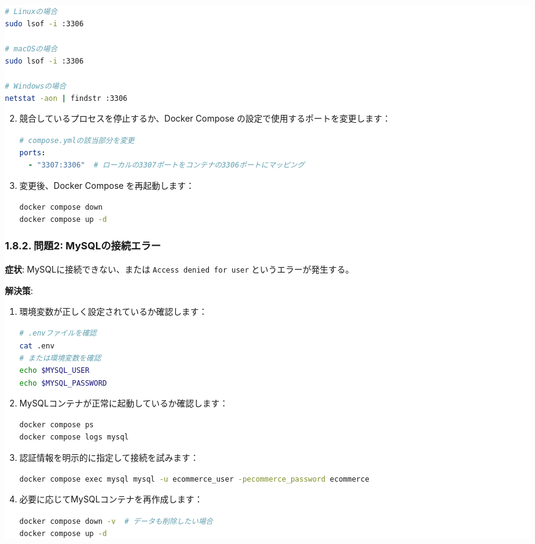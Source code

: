    ```bash
   # Linuxの場合
   sudo lsof -i :3306

   # macOSの場合
   sudo lsof -i :3306

   # Windowsの場合
   netstat -aon | findstr :3306
   ```

2. 競合しているプロセスを停止するか、Docker Compose の設定で使用するポートを変更します：

   ```yaml
   # compose.ymlの該当部分を変更
   ports:
     - "3307:3306"  # ローカルの3307ポートをコンテナの3306ポートにマッピング
   ```

3. 変更後、Docker Compose を再起動します：

   ```bash
   docker compose down
   docker compose up -d
   ```

### 1.8.2. 問題2: MySQLの接続エラー

**症状**: MySQLに接続できない、または `Access denied for user` というエラーが発生する。

**解決策**:

1. 環境変数が正しく設定されているか確認します：

   ```bash
   # .envファイルを確認
   cat .env
   # または環境変数を確認
   echo $MYSQL_USER
   echo $MYSQL_PASSWORD
   ```

2. MySQLコンテナが正常に起動しているか確認します：

   ```bash
   docker compose ps
   docker compose logs mysql
   ```

3. 認証情報を明示的に指定して接続を試みます：

   ```bash
   docker compose exec mysql mysql -u ecommerce_user -pecommerce_password ecommerce
   ```

4. 必要に応じてMySQLコンテナを再作成します：

   ```bash
   docker compose down -v  # データも削除したい場合
   docker compose up -d
   ```
